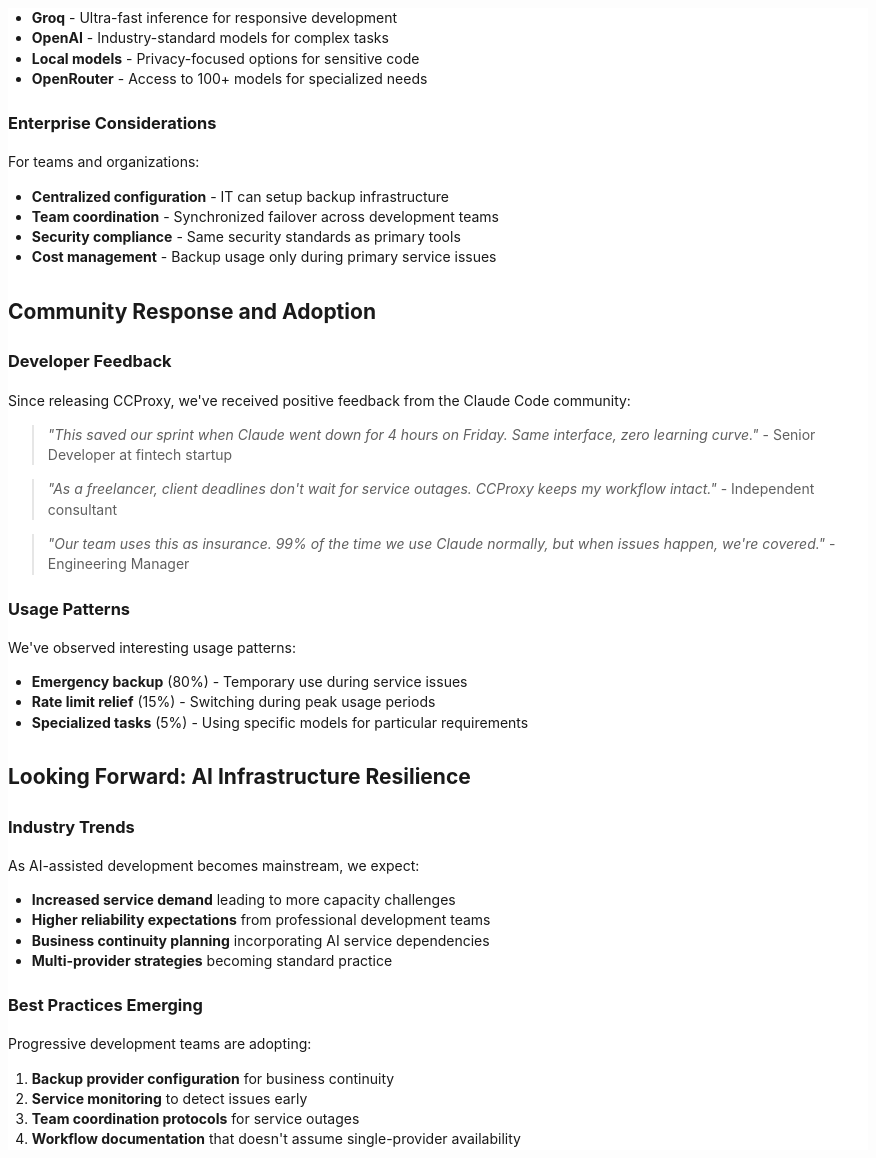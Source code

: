 - **Groq** - Ultra-fast inference for responsive development
- **OpenAI** - Industry-standard models for complex tasks
- **Local models** - Privacy-focused options for sensitive code
- **OpenRouter** - Access to 100+ models for specialized needs

### Enterprise Considerations

For teams and organizations:

- **Centralized configuration** - IT can setup backup infrastructure
- **Team coordination** - Synchronized failover across development teams
- **Security compliance** - Same security standards as primary tools
- **Cost management** - Backup usage only during primary service issues

## Community Response and Adoption

### Developer Feedback

Since releasing CCProxy, we've received positive feedback from the Claude Code community:

> *"This saved our sprint when Claude went down for 4 hours on Friday. Same interface, zero learning curve."* - Senior Developer at fintech startup

> *"As a freelancer, client deadlines don't wait for service outages. CCProxy keeps my workflow intact."* - Independent consultant

> *"Our team uses this as insurance. 99% of the time we use Claude normally, but when issues happen, we're covered."* - Engineering Manager

### Usage Patterns

We've observed interesting usage patterns:

- **Emergency backup** (80%) - Temporary use during service issues
- **Rate limit relief** (15%) - Switching during peak usage periods  
- **Specialized tasks** (5%) - Using specific models for particular requirements

## Looking Forward: AI Infrastructure Resilience

### Industry Trends

As AI-assisted development becomes mainstream, we expect:

- **Increased service demand** leading to more capacity challenges
- **Higher reliability expectations** from professional development teams
- **Business continuity planning** incorporating AI service dependencies
- **Multi-provider strategies** becoming standard practice

### Best Practices Emerging

Progressive development teams are adopting:

1. **Backup provider configuration** for business continuity
2. **Service monitoring** to detect issues early
3. **Team coordination protocols** for service outages
4. **Workflow documentation** that doesn't assume single-provider availability
